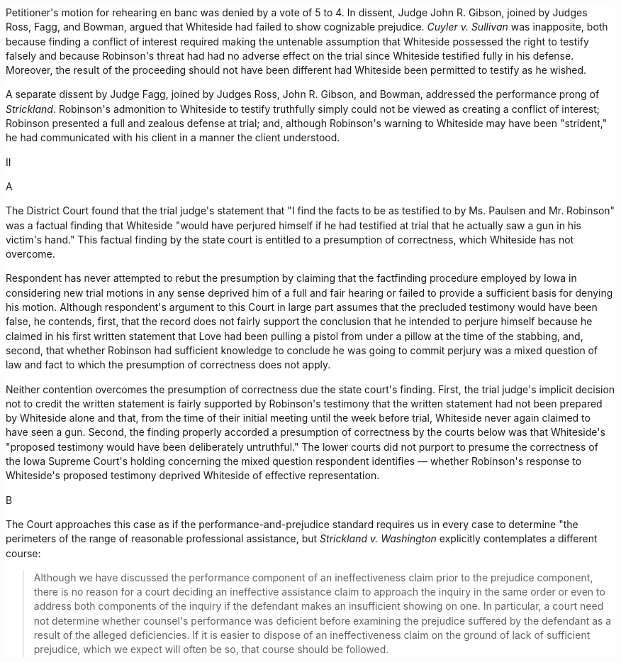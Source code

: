 Petitioner's motion for rehearing en banc was denied by a vote of 5 to 4. In dissent, Judge John R. Gibson, joined by Judges Ross, Fagg, and Bowman, argued that Whiteside had failed to show cognizable prejudice. _Cuyler v. Sullivan_ was inapposite, both because finding a conflict of interest required making the untenable assumption that Whiteside possessed the right to testify falsely and because Robinson's threat had had no adverse effect on the trial since Whiteside testified fully in his defense. Moreover, the result of the proceeding should not have been different had Whiteside been permitted to testify as he wished.

A separate dissent by Judge Fagg, joined by Judges Ross, John R. Gibson, and Bowman, addressed the performance prong of _Strickland_. Robinson's admonition to Whiteside to testify truthfully simply could not be viewed as creating a conflict of interest; Robinson presented a full and zealous defense at trial; and, although Robinson's warning to Whiteside may have been "strident," he had communicated with his client in a manner the client understood.

II

A

The District Court found that the trial judge's statement that "I find the facts to be as testified to by Ms. Paulsen and Mr. Robinson" was a factual finding that Whiteside "would have perjured himself if he had testified at trial that he actually saw a gun in his victim's hand." This factual finding by the state court is entitled to a presumption of correctness, which Whiteside has not overcome.

Respondent has never attempted to rebut the presumption by claiming that the factfinding procedure employed by Iowa in considering new trial motions in any sense deprived him of a full and fair hearing or failed to provide a sufficient basis for denying his motion. Although respondent's argument to this Court in large part assumes that the precluded testimony would have been false, he contends, first, that the record does not fairly support the conclusion that he intended to perjure himself because he claimed in his first written statement that Love had been pulling a pistol from under a pillow at the time of the stabbing, and, second, that whether Robinson had sufficient knowledge to conclude he was going to commit perjury was a mixed question of law and fact to which the presumption of correctness does not apply.

Neither contention overcomes the presumption of correctness due the state court's finding. First, the trial judge's implicit decision not to credit the written statement is fairly supported by Robinson's testimony that the written statement had not been prepared by Whiteside alone and that, from the time of their initial meeting until the week before trial, Whiteside never again claimed to have seen a gun. Second, the finding properly accorded a presumption of correctness by the courts below was that Whiteside's "proposed testimony would have been deliberately untruthful." The lower courts did not purport to presume the correctness of the Iowa Supreme Court's holding concerning the mixed question respondent identifies — whether Robinson's response to Whiteside's proposed testimony deprived Whiteside of effective representation.

B

The Court approaches this case as if the performance-and-prejudice standard requires us in every case to determine "the perimeters of the range of reasonable professional assistance, but _Strickland v. Washington_ explicitly contemplates a different course:

> Although we have discussed the performance component of an ineffectiveness claim prior to the prejudice component, there is no reason for a court deciding an ineffective assistance claim to approach the inquiry in the same order or even to address both components of the inquiry if the defendant makes an insufficient showing on one. In particular, a court need not determine whether counsel's performance was deficient before examining the prejudice suffered by the defendant as a result of the alleged deficiencies. If it is easier to dispose of an ineffectiveness claim on the ground of lack of sufficient prejudice, which we expect will often be so, that course should be followed.

